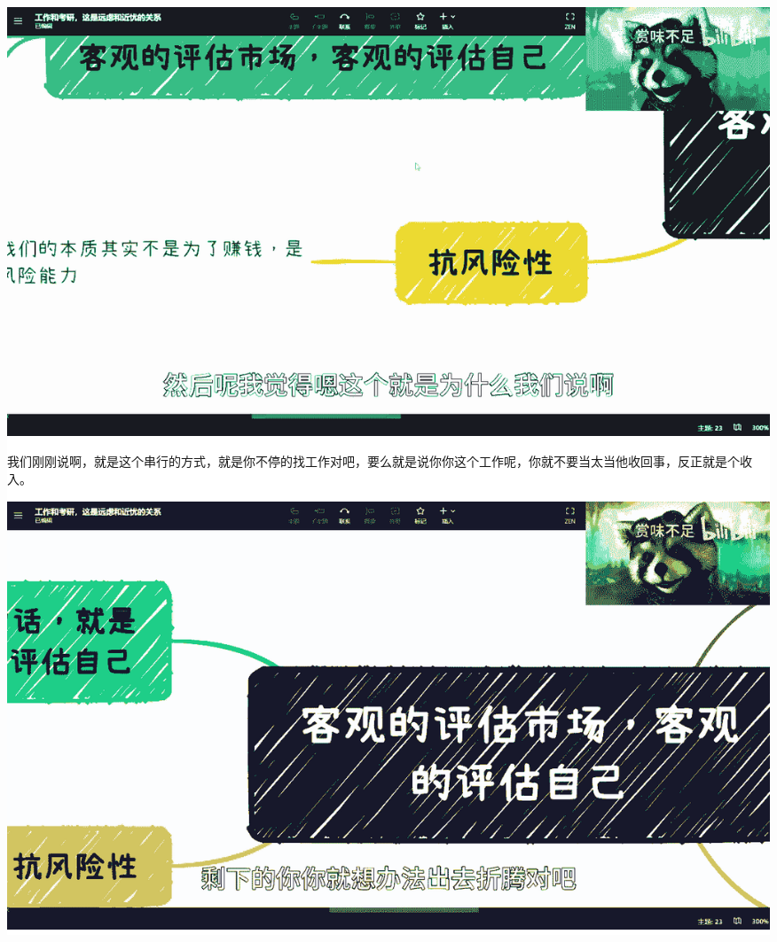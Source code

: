 ![](img/a2d3c970c555e2431a220b4b19f4ad57_33.png)

我们刚刚说啊，就是这个串行的方式，就是你不停的找工作对吧，要么就是说你你这个工作呢，你就不要当太当他收回事，反正就是个收入。



![](img/a2d3c970c555e2431a220b4b19f4ad57_35.png)
